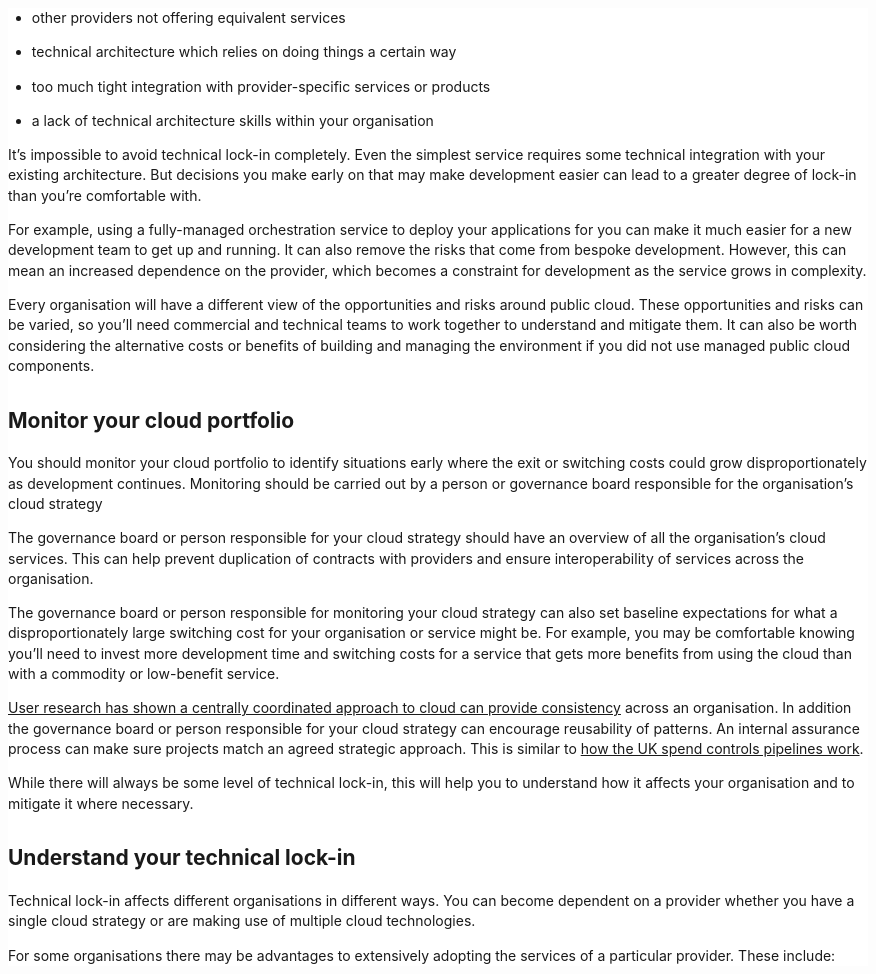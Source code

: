 -   other providers not offering equivalent services
    
-   technical architecture which relies on doing things a certain way
    
-   too much tight integration with provider-specific services or products
    
-   a lack of technical architecture skills within your organisation
    

It’s impossible to avoid technical lock-in completely. Even the simplest service requires some technical integration with your existing architecture. But decisions you make early on that may make development easier can lead to a greater degree of lock-in than you’re comfortable with.

For example, using a fully-managed orchestration service to deploy your applications for you can make it much easier for a new development team to get up and running. It can also remove the risks that come from bespoke development. However, this can mean an increased dependence on the provider, which becomes a constraint for development as the service grows in complexity.

Every organisation will have a different view of the opportunities and risks around public cloud. These opportunities and risks can be varied, so you’ll need commercial and technical teams to work together to understand and mitigate them. It can also be worth considering the alternative costs or benefits of building and managing the environment if you did not use managed public cloud components.

## Monitor your cloud portfolio

You should monitor your cloud portfolio to identify situations early where the exit or switching costs could grow disproportionately as development continues. Monitoring should be carried out by a person or governance board responsible for the organisation’s cloud strategy

The governance board or person responsible for your cloud strategy should have an overview of all the organisation’s cloud services. This can help prevent duplication of contracts with providers and ensure interoperability of services across the organisation.

The governance board or person responsible for monitoring your cloud strategy can also set baseline expectations for what a disproportionately large switching cost for your organisation or service might be. For example, you may be comfortable knowing you’ll need to invest more development time and switching costs for a service that gets more benefits from using the cloud than with a commodity or low-benefit service.

[User research has shown a centrally coordinated approach to cloud can provide consistency](https://technology.blog.gov.uk/2019/08/30/finding-out-what-government-organisations-need-to-consider-when-using-cloud/) across an organisation. In addition the governance board or person responsible for your cloud strategy can encourage reusability of patterns. An internal assurance process can make sure projects match an agreed strategic approach. This is similar to [how the UK spend controls pipelines work](https://www.gov.uk/guidance/set-up-a-commercial-or-digital-and-technology-spend-controls-pipeline).

While there will always be some level of technical lock-in, this will help you to understand how it affects your organisation and to mitigate it where necessary.

## Understand your technical lock-in

Technical lock-in affects different organisations in different ways. You can become dependent on a provider whether you have a single cloud strategy or are making use of multiple cloud technologies.

For some organisations there may be advantages to extensively adopting the services of a particular provider. These include:
